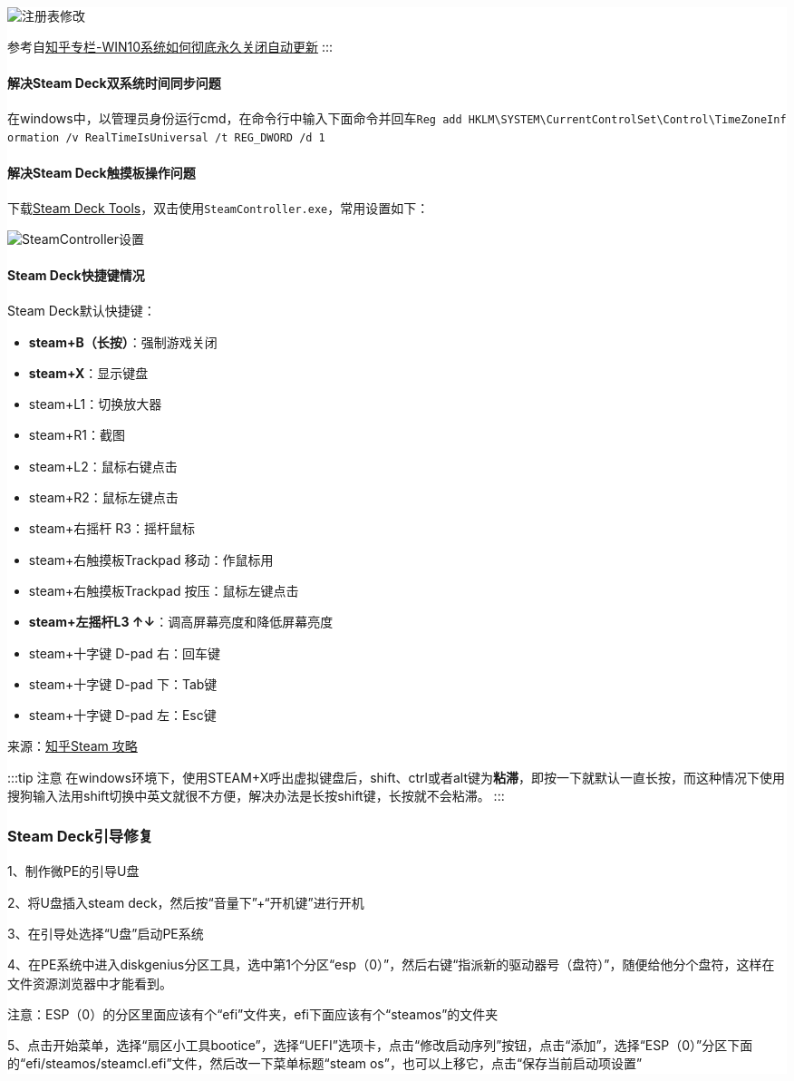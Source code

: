 ![注册表修改](https://pic.imgdb.cn/item/641fce7ea682492fcc3da4ac.jpg)

参考自[知乎专栏-WIN10系统如何彻底永久关闭自动更新](https://zhuanlan.zhihu.com/p/391195241)
:::

#### 解决Steam Deck双系统时间同步问题

在windows中，以管理员身份运行cmd，在命令行中输入下面命令并回车`Reg add HKLM\SYSTEM\CurrentControlSet\Control\TimeZoneInformation /v RealTimeIsUniversal /t REG_DWORD /d 1`

#### 解决Steam Deck触摸板操作问题

下载[Steam Deck Tools](https://github.com/ayufan/steam-deck-tools)，双击使用`SteamController.exe`，常用设置如下：

![SteamController设置](https://pic.imgdb.cn/item/641fd070a682492fcc404291.jpg)

#### Steam Deck快捷键情况

Steam Deck默认快捷键：

- **steam+B（长按）**：强制游戏关闭

- **steam+X**：显示键盘

- steam+L1：切换放大器

- steam+R1：截图

- steam+L2：鼠标右键点击

- steam+R2：鼠标左键点击

- steam+右摇杆 R3：摇杆鼠标

- steam+右触摸板Trackpad 移动：作鼠标用

- steam+右触摸板Trackpad 按压：鼠标左键点击

- **steam+左摇杆L3 ↑↓**：调高屏幕亮度和降低屏幕亮度

- steam+十字键 D-pad 右：回车键

- steam+十字键 D-pad 下：Tab键

- steam+十字键 D-pad 左：Esc键

来源：[知乎Steam 攻略](https://zhuanlan.zhihu.com/p/585181194)

:::tip 注意
在windows环境下，使用STEAM+X呼出虚拟键盘后，shift、ctrl或者alt键为**粘滞**，即按一下就默认一直长按，而这种情况下使用搜狗输入法用shift切换中英文就很不方便，解决办法是长按shift键，长按就不会粘滞。
:::

### Steam Deck引导修复

1、制作微PE的引导U盘

2、将U盘插入steam deck，然后按“音量下”+“开机键”进行开机

3、在引导处选择“U盘”启动PE系统

4、在PE系统中进入diskgenius分区工具，选中第1个分区“esp（0）”，然后右键“指派新的驱动器号（盘符）”，随便给他分个盘符，这样在文件资源浏览器中才能看到。

注意：ESP（0）的分区里面应该有个“efi”文件夹，efi下面应该有个“steamos”的文件夹

5、点击开始菜单，选择“扇区小工具bootice”，选择“UEFI”选项卡，点击“修改启动序列”按钮，点击“添加”，选择“ESP（0）”分区下面的“efi/steamos/steamcl.efi”文件，然后改一下菜单标题“steam os”，也可以上移它，点击“保存当前启动项设置”
